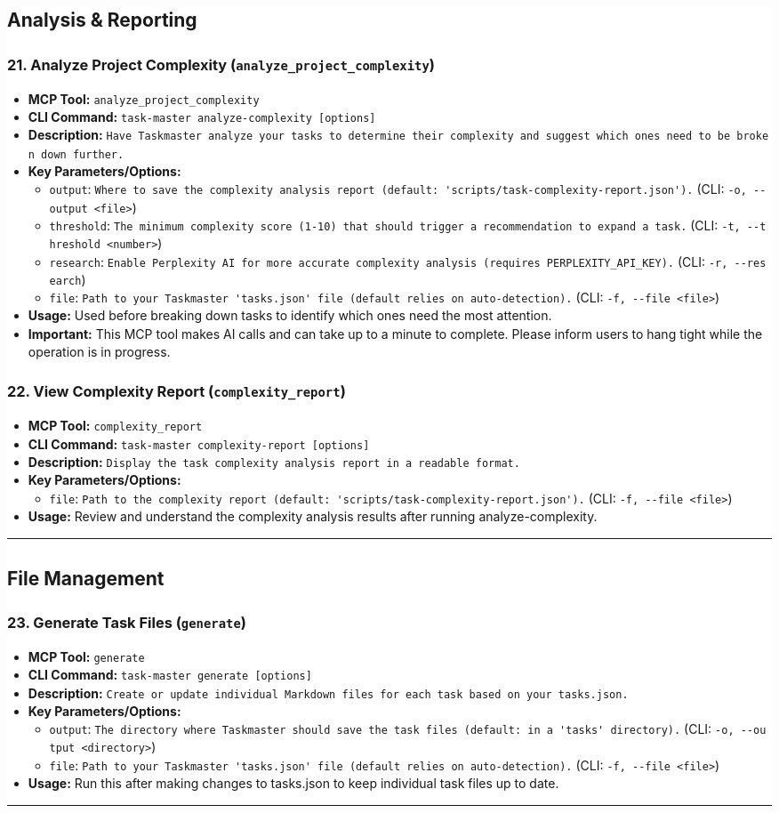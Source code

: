 
## Analysis & Reporting

### 21. Analyze Project Complexity (`analyze_project_complexity`)

- **MCP Tool:** `analyze_project_complexity`
- **CLI Command:** `task-master analyze-complexity [options]`
- **Description:** `Have Taskmaster analyze your tasks to determine their complexity and suggest which ones need to be broken down further.`
- **Key Parameters/Options:**
  - `output`: `Where to save the complexity analysis report (default: 'scripts/task-complexity-report.json').` (CLI: `-o, --output <file>`)
  - `threshold`: `The minimum complexity score (1-10) that should trigger a recommendation to expand a task.` (CLI: `-t, --threshold <number>`)
  - `research`: `Enable Perplexity AI for more accurate complexity analysis (requires PERPLEXITY_API_KEY).` (CLI: `-r, --research`)
  - `file`: `Path to your Taskmaster 'tasks.json' file (default relies on auto-detection).` (CLI: `-f, --file <file>`)
- **Usage:** Used before breaking down tasks to identify which ones need the most attention.
- **Important:** This MCP tool makes AI calls and can take up to a minute to complete. Please inform users to hang tight while the operation is in progress.

### 22. View Complexity Report (`complexity_report`)

- **MCP Tool:** `complexity_report`
- **CLI Command:** `task-master complexity-report [options]`
- **Description:** `Display the task complexity analysis report in a readable format.`
- **Key Parameters/Options:**
  - `file`: `Path to the complexity report (default: 'scripts/task-complexity-report.json').` (CLI: `-f, --file <file>`)
- **Usage:** Review and understand the complexity analysis results after running analyze-complexity.

---

## File Management

### 23. Generate Task Files (`generate`)

- **MCP Tool:** `generate`
- **CLI Command:** `task-master generate [options]`
- **Description:** `Create or update individual Markdown files for each task based on your tasks.json.`
- **Key Parameters/Options:**
  - `output`: `The directory where Taskmaster should save the task files (default: in a 'tasks' directory).` (CLI: `-o, --output <directory>`)
  - `file`: `Path to your Taskmaster 'tasks.json' file (default relies on auto-detection).` (CLI: `-f, --file <file>`)
- **Usage:** Run this after making changes to tasks.json to keep individual task files up to date.

---